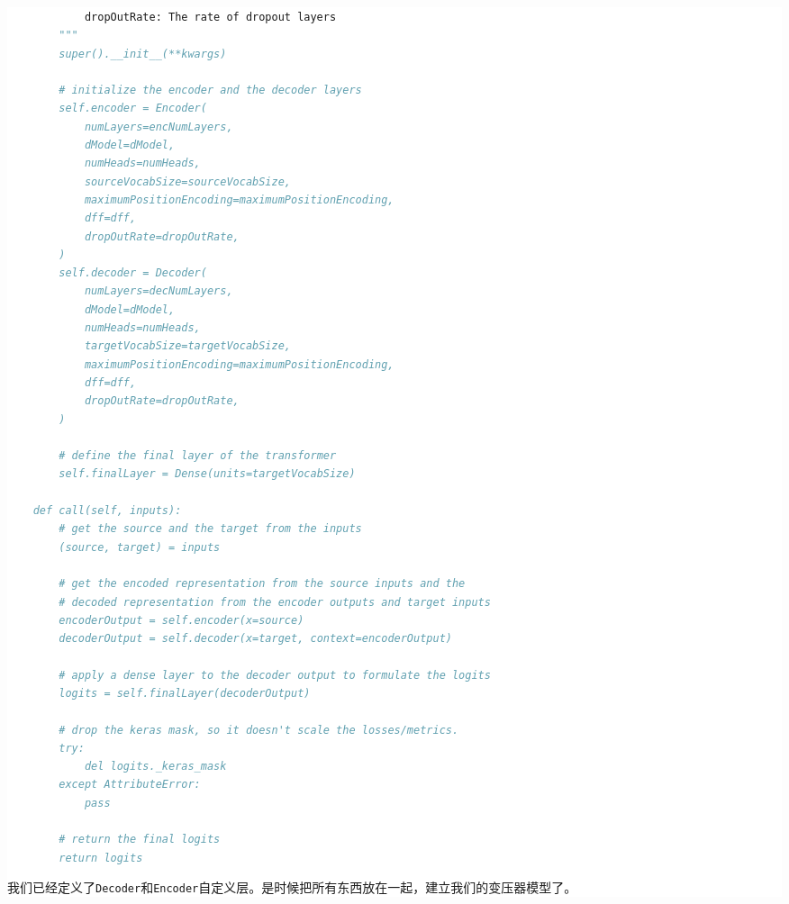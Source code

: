```py
            dropOutRate: The rate of dropout layers
        """
        super().__init__(**kwargs)

        # initialize the encoder and the decoder layers
        self.encoder = Encoder(
            numLayers=encNumLayers,
            dModel=dModel,
            numHeads=numHeads,
            sourceVocabSize=sourceVocabSize,
            maximumPositionEncoding=maximumPositionEncoding,
            dff=dff,
            dropOutRate=dropOutRate,
        )
        self.decoder = Decoder(
            numLayers=decNumLayers,
            dModel=dModel,
            numHeads=numHeads,
            targetVocabSize=targetVocabSize,
            maximumPositionEncoding=maximumPositionEncoding,
            dff=dff,
            dropOutRate=dropOutRate,
        )

        # define the final layer of the transformer
        self.finalLayer = Dense(units=targetVocabSize)

    def call(self, inputs):
        # get the source and the target from the inputs
        (source, target) = inputs

        # get the encoded representation from the source inputs and the
        # decoded representation from the encoder outputs and target inputs
        encoderOutput = self.encoder(x=source)
        decoderOutput = self.decoder(x=target, context=encoderOutput)

        # apply a dense layer to the decoder output to formulate the logits
        logits = self.finalLayer(decoderOutput)

        # drop the keras mask, so it doesn't scale the losses/metrics.
        try:
            del logits._keras_mask
        except AttributeError:
            pass

        # return the final logits
        return logits
```

我们已经定义了`Decoder`和`Encoder`自定义层。是时候把所有东西放在一起，建立我们的变压器模型了。
